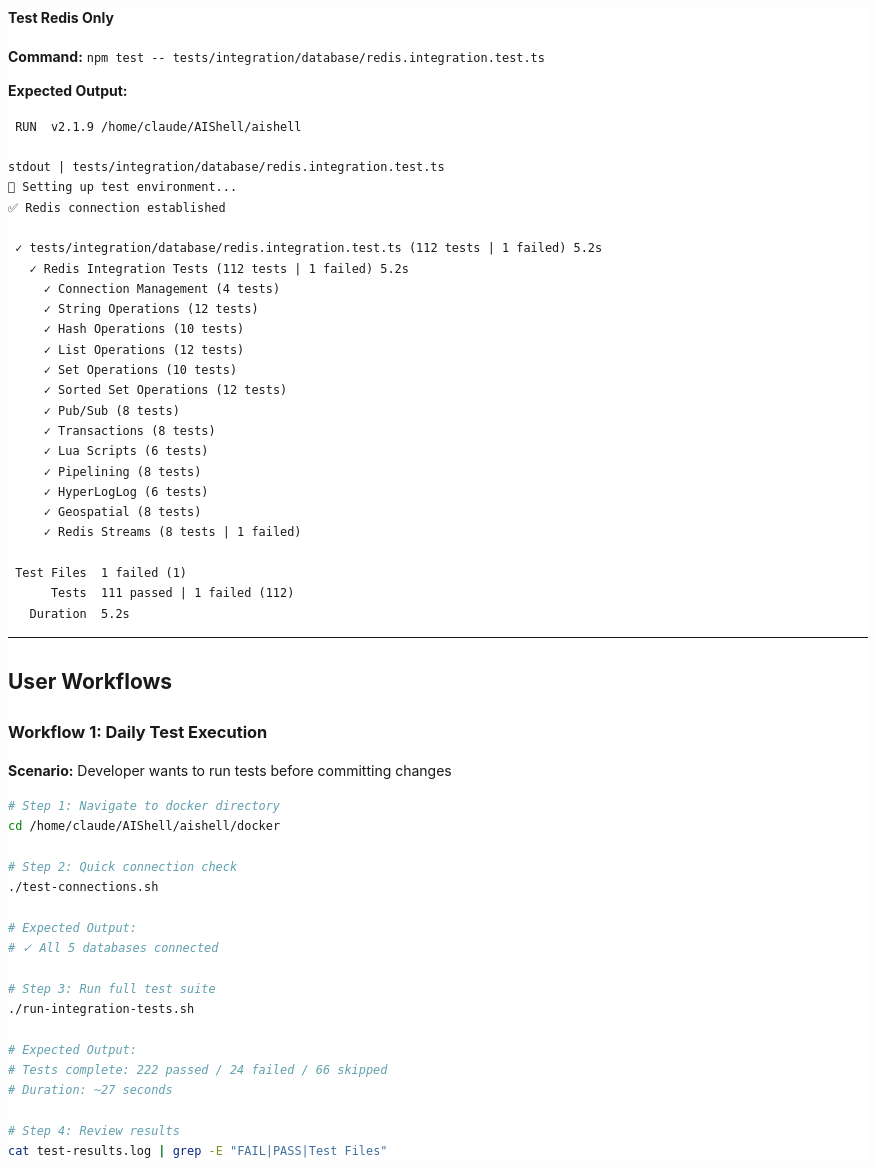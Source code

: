 #### Test Redis Only

**Command:** `npm test -- tests/integration/database/redis.integration.test.ts`

**Expected Output:**
```
 RUN  v2.1.9 /home/claude/AIShell/aishell

stdout | tests/integration/database/redis.integration.test.ts
🧪 Setting up test environment...
✅ Redis connection established

 ✓ tests/integration/database/redis.integration.test.ts (112 tests | 1 failed) 5.2s
   ✓ Redis Integration Tests (112 tests | 1 failed) 5.2s
     ✓ Connection Management (4 tests)
     ✓ String Operations (12 tests)
     ✓ Hash Operations (10 tests)
     ✓ List Operations (12 tests)
     ✓ Set Operations (10 tests)
     ✓ Sorted Set Operations (12 tests)
     ✓ Pub/Sub (8 tests)
     ✓ Transactions (8 tests)
     ✓ Lua Scripts (6 tests)
     ✓ Pipelining (8 tests)
     ✓ HyperLogLog (6 tests)
     ✓ Geospatial (8 tests)
     ✓ Redis Streams (8 tests | 1 failed)

 Test Files  1 failed (1)
      Tests  111 passed | 1 failed (112)
   Duration  5.2s
```

---

## User Workflows

### Workflow 1: Daily Test Execution

**Scenario:** Developer wants to run tests before committing changes

```bash
# Step 1: Navigate to docker directory
cd /home/claude/AIShell/aishell/docker

# Step 2: Quick connection check
./test-connections.sh

# Expected Output:
# ✓ All 5 databases connected

# Step 3: Run full test suite
./run-integration-tests.sh

# Expected Output:
# Tests complete: 222 passed / 24 failed / 66 skipped
# Duration: ~27 seconds

# Step 4: Review results
cat test-results.log | grep -E "FAIL|PASS|Test Files"
```
